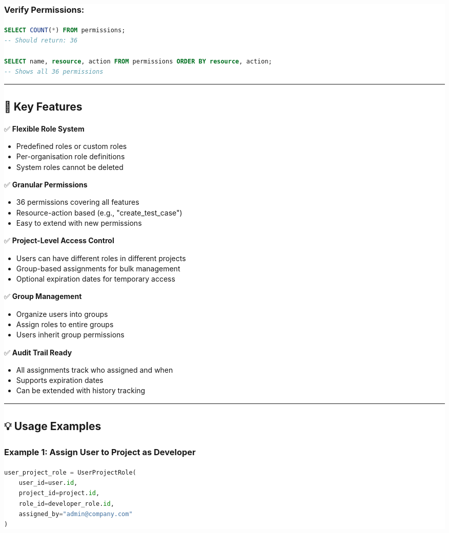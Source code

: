 ### **Verify Permissions:**

```sql
SELECT COUNT(*) FROM permissions;
-- Should return: 36

SELECT name, resource, action FROM permissions ORDER BY resource, action;
-- Shows all 36 permissions
```

---

## 🔑 Key Features

✅ **Flexible Role System**
- Predefined roles or custom roles
- Per-organisation role definitions
- System roles cannot be deleted

✅ **Granular Permissions**
- 36 permissions covering all features
- Resource-action based (e.g., "create_test_case")
- Easy to extend with new permissions

✅ **Project-Level Access Control**
- Users can have different roles in different projects
- Group-based assignments for bulk management
- Optional expiration dates for temporary access

✅ **Group Management**
- Organize users into groups
- Assign roles to entire groups
- Users inherit group permissions

✅ **Audit Trail Ready**
- All assignments track who assigned and when
- Supports expiration dates
- Can be extended with history tracking

---

## 💡 Usage Examples

### **Example 1: Assign User to Project as Developer**

```python
user_project_role = UserProjectRole(
    user_id=user.id,
    project_id=project.id,
    role_id=developer_role.id,
    assigned_by="admin@company.com"
)
```
